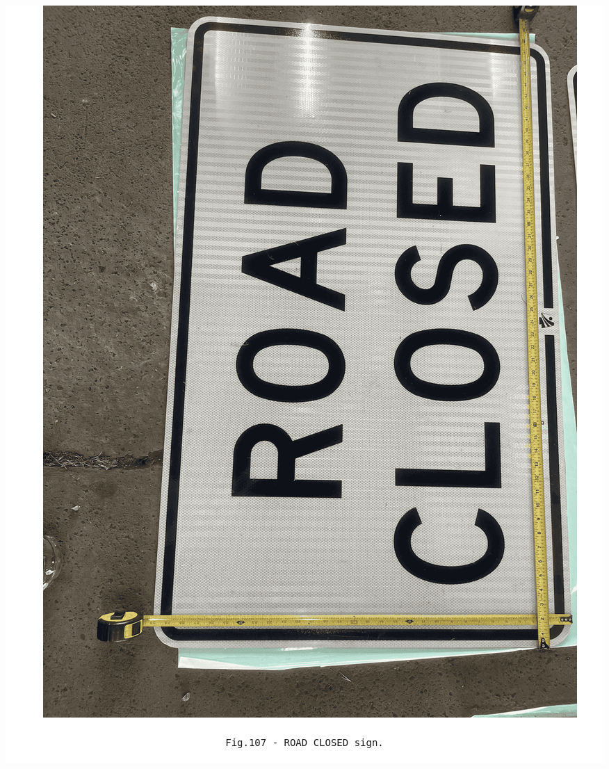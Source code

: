 <pre align="center">
  <img src="./Images/IMG_4033.png" alt="SPEED-LIMIT-30">
  <figcaption>Fig.107 - ROAD CLOSED sign.</figcaption>
</pre>
